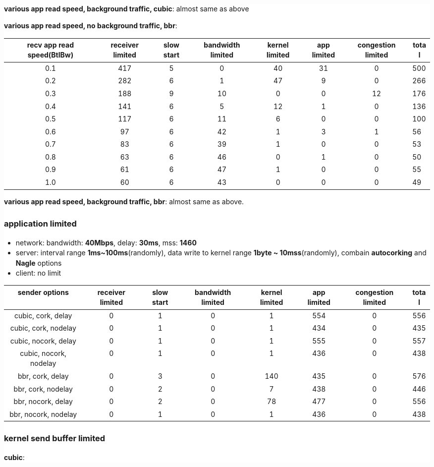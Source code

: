 **various app read speed, background traffic, cubic**: almost same as above

**various app read speed, no background traffic, bbr**:

| recv app read speed(BtlBw) | receiver limited | slow start | bandwidth limited | kernel limited | app limited | congestion limited | total |
| :------------------------: | :--------------: | :--------: | :---------------: | :------------: | :---------: | :----------------: | ----- |
|            0.1             |       417        |     5      |         0         |       40       |     31      |         0          | 500   |
|            0.2             |       282        |     6      |         1         |       47       |      9      |         0          | 266   |
|            0.3             |       188        |     9      |        10         |       0        |      0      |         12         | 176   |
|            0.4             |       141        |     6      |         5         |       12       |      1      |         0          | 136   |
|            0.5             |       117        |     6      |        11         |       6        |      0      |         0          | 100   |
|            0.6             |        97        |     6      |        42         |       1        |      3      |         1          | 56    |
|            0.7             |        83        |     6      |        39         |       1        |      0      |         0          | 53    |
|            0.8             |        63        |     6      |        46         |       0        |      1      |         0          | 50    |
|            0.9             |        61        |     6      |        47         |       1        |      0      |         0          | 55    |
|            1.0             |        60        |     6      |        43         |       0        |      0      |         0          | 49    |

**various app read speed, background traffic, bbr**: almost same as above.

### application limited

- network: bandwidth: **40Mbps**, delay: **30ms**, mss: **1460**
- server: interval range **1ms~100ms**(randomly), data write to kernel range **1byte ~ 10mss**(randomly), combain **autocorking** and **Nagle** options
- client: no limit

|     sender options     | receiver limited | slow start | bandwidth limited | kernel limited | app limited | congestion limited | total |
| :--------------------: | :--------------: | :--------: | :---------------: | :------------: | :---------: | :----------------: | :---: |
|   cubic, cork, delay   |        0         |     1      |         0         |       1        |     554     |         0          |  556  |
|  cubic, cork, nodelay  |        0         |     1      |         0         |       1        |     434     |         0          |  435  |
|  cubic, nocork, delay  |        0         |     1      |         0         |       1        |     555     |         0          |  557  |
| cubic, nocork, nodelay |        0         |     1      |         0         |       1        |     436     |         0          |  438  |
|    bbr, cork, delay    |        0         |     3      |         0         |      140       |     435     |         0          |  576  |
|   bbr, cork, nodelay   |        0         |     2      |         0         |       7        |     438     |         0          |  446  |
|   bbr, nocork, delay   |        0         |     2      |         0         |       78       |     477     |         0          |  556  |
|  bbr, nocork, nodelay  |        0         |     1      |         0         |       1        |     436     |         0          |  438  |

### kernel send buffer limited

**cubic**:
